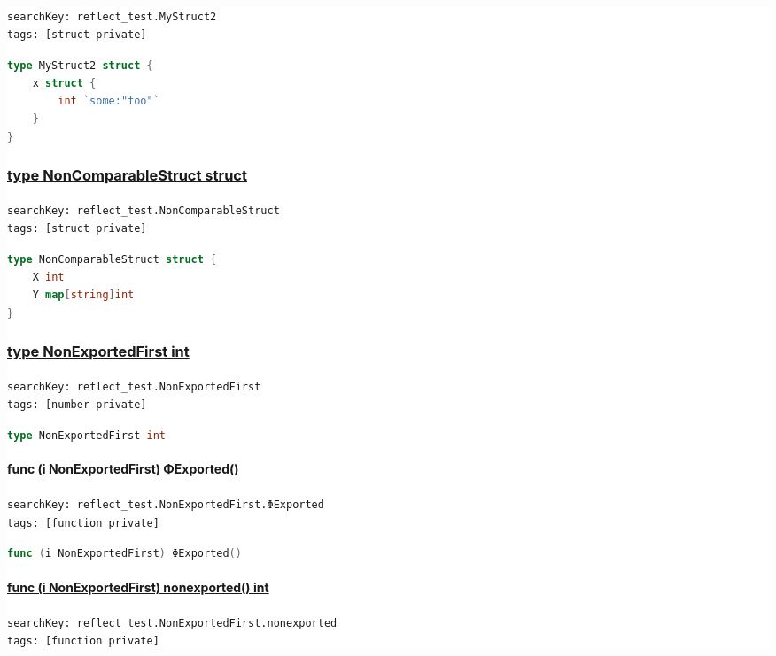 ```
searchKey: reflect_test.MyStruct2
tags: [struct private]
```

```Go
type MyStruct2 struct {
	x struct {
		int `some:"foo"`
	}
}
```

### <a id="NonComparableStruct" href="#NonComparableStruct">type NonComparableStruct struct</a>

```
searchKey: reflect_test.NonComparableStruct
tags: [struct private]
```

```Go
type NonComparableStruct struct {
	X int
	Y map[string]int
}
```

### <a id="NonExportedFirst" href="#NonExportedFirst">type NonExportedFirst int</a>

```
searchKey: reflect_test.NonExportedFirst
tags: [number private]
```

```Go
type NonExportedFirst int
```

#### <a id="NonExportedFirst.ΦExported" href="#NonExportedFirst.ΦExported">func (i NonExportedFirst) ΦExported()</a>

```
searchKey: reflect_test.NonExportedFirst.ΦExported
tags: [function private]
```

```Go
func (i NonExportedFirst) ΦExported()
```

#### <a id="NonExportedFirst.nonexported" href="#NonExportedFirst.nonexported">func (i NonExportedFirst) nonexported() int</a>

```
searchKey: reflect_test.NonExportedFirst.nonexported
tags: [function private]
```
